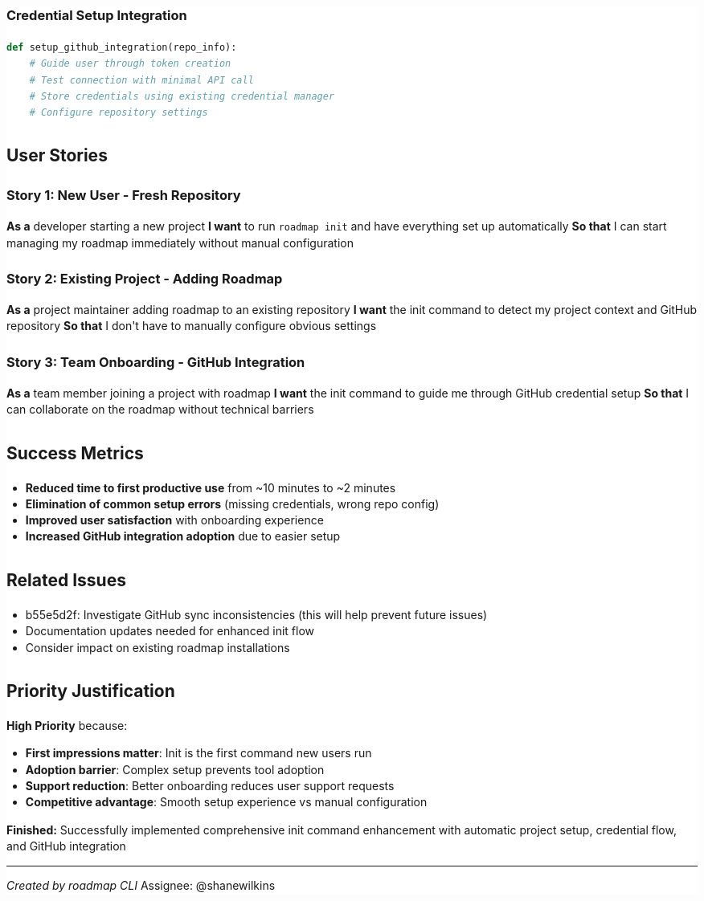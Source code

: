 ### Credential Setup Integration
```python
def setup_github_integration(repo_info):
    # Guide user through token creation
    # Test connection with minimal API call
    # Store credentials using existing credential manager
    # Configure repository settings
```

## User Stories

### Story 1: New User - Fresh Repository
**As a** developer starting a new project
**I want** to run `roadmap init` and have everything set up automatically
**So that** I can start managing my roadmap immediately without manual configuration

### Story 2: Existing Project - Adding Roadmap
**As a** project maintainer adding roadmap to an existing repository
**I want** the init command to detect my project context and GitHub repository
**So that** I don't have to manually configure obvious settings

### Story 3: Team Onboarding - GitHub Integration
**As a** team member joining a project with roadmap
**I want** the init command to guide me through GitHub credential setup
**So that** I can collaborate on the roadmap without technical barriers

## Success Metrics

- **Reduced time to first productive use** from ~10 minutes to ~2 minutes
- **Elimination of common setup errors** (missing credentials, wrong repo config)
- **Improved user satisfaction** with onboarding experience
- **Increased GitHub integration adoption** due to easier setup

## Related Issues

- b55e5d2f: Investigate GitHub sync inconsistencies (this will help prevent future issues)
- Documentation updates needed for enhanced init flow
- Consider impact on existing roadmap installations

## Priority Justification

**High Priority** because:
- **First impressions matter**: Init is the first command new users run
- **Adoption barrier**: Complex setup prevents tool adoption
- **Support reduction**: Better onboarding reduces user support requests
- **Competitive advantage**: Smooth setup experience vs manual configuration

**Finished:** Successfully implemented comprehensive init command enhancement with automatic project setup, credential flow, and GitHub integration

---
*Created by roadmap CLI*
Assignee: @shanewilkins
